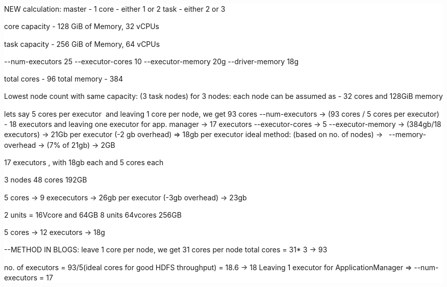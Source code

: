 

NEW calculation: 
master - 1
core - either 1 or 2
task - either 2 or 3

core capacity - 
128 GiB of Memory, 32 vCPUs

task capacity - 
256 GiB of Memory, 64 vCPUs

--num-executors 25 --executor-cores 10 --executor-memory 20g --driver-memory 18g


total cores - 96
total memory - 384

Lowest node count with same capacity: (3 task nodes)
for 3 nodes: each node can be assumed as -
32 cores and 
128GiB memory 


lets say 5 cores per executor  and leaving 1 core per node, we get 93 cores
--num-executors -> (93 cores / 5 cores per executor) - 18 executors and leaving one executor for app. manager -> 17 executors
--executor-cores -> 5
--executor-memory -> (384gb/18 executors) -> 21Gb per executor (-2 gb overhead) => 18gb per executor 
ideal method: (based on no. of nodes) ->  
--memory-overhead -> (7% of 21gb) -> 2GB

17 executors , with 18gb each and 5 cores each 

3 nodes 
48 cores 
192GB

5 cores -> 9 exececutors -> 26gb per executor (-3gb overhead) -> 23gb

2 units = 16Vcore and 64GB
8 units 
64vcores 
256GB

5 cores -> 12 executors -> 18g 





--METHOD IN BLOGS:
leave 1 core per node, we get 31 cores per node 
total cores = 31* 3 -> 93

no. of executors = 93/5(ideal cores for good HDFS throughput) = 18.6 -> 18
Leaving 1 executor for ApplicationManager => --num-executors = 17

